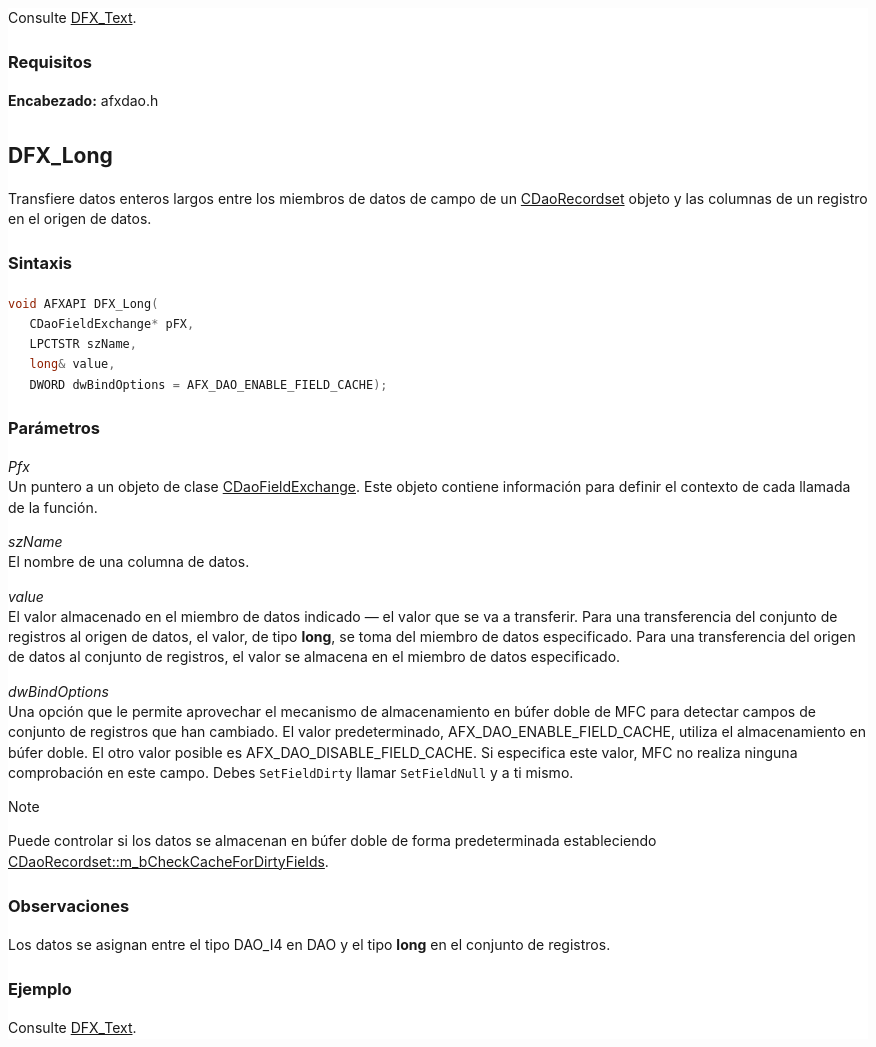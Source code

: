 Consulte [DFX_Text](#dfx_text).

### <a name="requirements"></a>Requisitos

**Encabezado:** afxdao.h

## <a name="dfx_long"></a><a name="dfx_long"></a>DFX_Long

Transfiere datos enteros largos entre los miembros de datos de campo de un [CDaoRecordset](cdaorecordset-class.md) objeto y las columnas de un registro en el origen de datos.

### <a name="syntax"></a>Sintaxis

```cpp
void AFXAPI DFX_Long(
   CDaoFieldExchange* pFX,
   LPCTSTR szName,
   long& value,
   DWORD dwBindOptions = AFX_DAO_ENABLE_FIELD_CACHE);
```

### <a name="parameters"></a>Parámetros

*Pfx*<br/>
Un puntero a un objeto de clase [CDaoFieldExchange](cdaofieldexchange-class.md). Este objeto contiene información para definir el contexto de cada llamada de la función.

*szName*<br/>
El nombre de una columna de datos.

*value*<br/>
El valor almacenado en el miembro de datos indicado — el valor que se va a transferir. Para una transferencia del conjunto de registros al origen de datos, el valor, de tipo **long**, se toma del miembro de datos especificado. Para una transferencia del origen de datos al conjunto de registros, el valor se almacena en el miembro de datos especificado.

*dwBindOptions*<br/>
Una opción que le permite aprovechar el mecanismo de almacenamiento en búfer doble de MFC para detectar campos de conjunto de registros que han cambiado. El valor predeterminado, AFX_DAO_ENABLE_FIELD_CACHE, utiliza el almacenamiento en búfer doble. El otro valor posible es AFX_DAO_DISABLE_FIELD_CACHE. Si especifica este valor, MFC no realiza ninguna comprobación en este campo. Debes `SetFieldDirty` llamar `SetFieldNull` y a ti mismo.

> [!NOTE]
> Puede controlar si los datos se almacenan en búfer doble de forma predeterminada estableciendo [CDaoRecordset::m_bCheckCacheForDirtyFields](cdaorecordset-class.md#m_bcheckcachefordirtyfields).

### <a name="remarks"></a>Observaciones

Los datos se asignan entre el tipo DAO_I4 en DAO y el tipo **long** en el conjunto de registros.

### <a name="example"></a>Ejemplo

Consulte [DFX_Text](#dfx_text).
